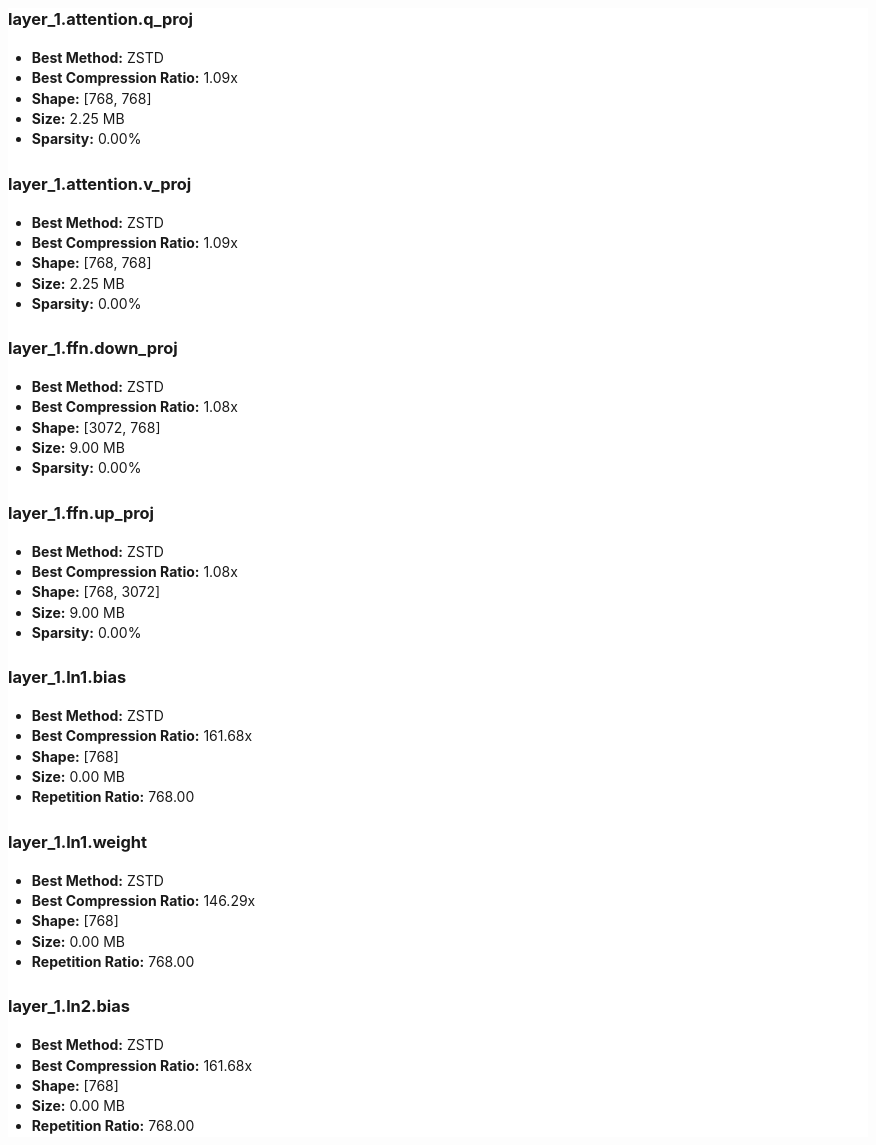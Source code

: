 ### layer_1.attention.q_proj
- **Best Method:** ZSTD
- **Best Compression Ratio:** 1.09x
- **Shape:** [768, 768]
- **Size:** 2.25 MB
- **Sparsity:** 0.00%

### layer_1.attention.v_proj
- **Best Method:** ZSTD
- **Best Compression Ratio:** 1.09x
- **Shape:** [768, 768]
- **Size:** 2.25 MB
- **Sparsity:** 0.00%

### layer_1.ffn.down_proj
- **Best Method:** ZSTD
- **Best Compression Ratio:** 1.08x
- **Shape:** [3072, 768]
- **Size:** 9.00 MB
- **Sparsity:** 0.00%

### layer_1.ffn.up_proj
- **Best Method:** ZSTD
- **Best Compression Ratio:** 1.08x
- **Shape:** [768, 3072]
- **Size:** 9.00 MB
- **Sparsity:** 0.00%

### layer_1.ln1.bias
- **Best Method:** ZSTD
- **Best Compression Ratio:** 161.68x
- **Shape:** [768]
- **Size:** 0.00 MB
- **Repetition Ratio:** 768.00

### layer_1.ln1.weight
- **Best Method:** ZSTD
- **Best Compression Ratio:** 146.29x
- **Shape:** [768]
- **Size:** 0.00 MB
- **Repetition Ratio:** 768.00

### layer_1.ln2.bias
- **Best Method:** ZSTD
- **Best Compression Ratio:** 161.68x
- **Shape:** [768]
- **Size:** 0.00 MB
- **Repetition Ratio:** 768.00
